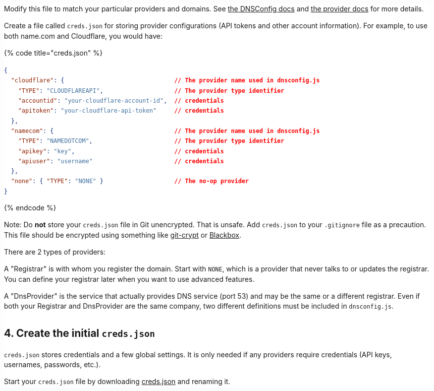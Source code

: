 Modify this file to match your particular providers and domains. See [the DNSConfig docs](js.md) and [the provider docs](providers.md) for more details.

Create a file called `creds.json` for storing provider configurations (API tokens and other account information).
For example, to use both name.com and Cloudflare, you would have:

{% code title="creds.json" %}
```json
{
  "cloudflare": {                               // The provider name used in dnsconfig.js
    "TYPE": "CLOUDFLAREAPI",                    // The provider type identifier
    "accountid": "your-cloudflare-account-id",  // credentials
    "apitoken": "your-cloudflare-api-token"     // credentials
  },
  "namecom": {                                  // The provider name used in dnsconfig.js
    "TYPE": "NAMEDOTCOM",                       // The provider type identifier
    "apikey": "key",                            // credentials
    "apiuser": "username"                       // credentials
  },
  "none": { "TYPE": "NONE" }                    // The no-op provider
}
```
{% endcode %}

Note: Do **not** store your `creds.json` file in Git unencrypted.
That is unsafe. Add `creds.json` to your
`.gitignore` file as a precaution.  This file should be encrypted
using something
like [git-crypt](https://www.agwa.name/projects/git-crypt) or
[Blackbox](https://github.com/StackExchange/blackbox).

There are 2 types of providers:

A "Registrar" is with whom you register the domain.  Start with
`NONE`, which is a provider that never talks to or updates the
registrar.  You can define your registrar later when you want to
use advanced features.

A "DnsProvider" is the service that actually provides DNS service
(port 53) and may be the same or a different registrar. Even if both
your Registrar and DnsProvider are the same company, two different
definitions must be included in `dnsconfig.js`.


## 4. Create the initial `creds.json`

`creds.json` stores credentials and a few global settings.
It is only needed if any providers require credentials (API keys,
usernames, passwords, etc.).

Start your `creds.json` file by downloading
[creds.json](https://github.com/StackExchange/dnscontrol/blob/master/documentation/assets/getting-started/creds.json)
and renaming it.
